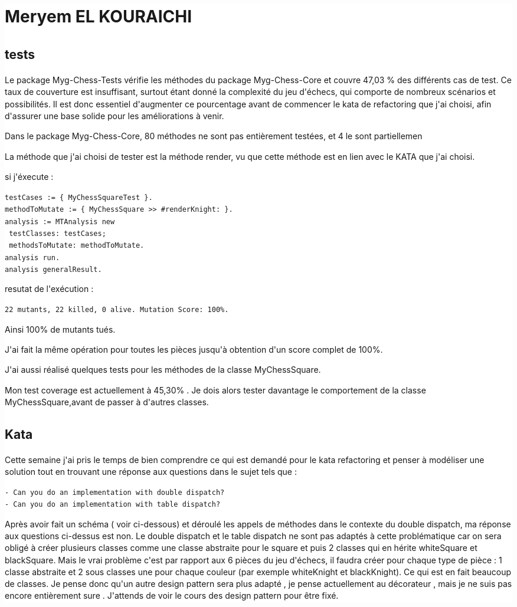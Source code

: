 # Meryem EL KOURAICHI

## tests 

Le package Myg-Chess-Tests vérifie les méthodes du package Myg-Chess-Core et couvre 47,03 % des différents cas de test. Ce taux de couverture est insuffisant, surtout étant donné la complexité du jeu d'échecs, qui comporte de nombreux scénarios et possibilités. Il est donc essentiel d'augmenter ce pourcentage avant de commencer le kata de refactoring que j'ai choisi, afin d'assurer une base solide pour les améliorations à venir.

Dans le package Myg-Chess-Core, 80 méthodes ne sont pas entièrement testées, et 4 le sont partiellemen

La méthode que j'ai choisi de tester est la méthode render, vu que cette méthode est en lien avec le KATA que j'ai choisi. 

si j'éxecute :

``` 
testCases := { MyChessSquareTest }. 
methodToMutate := { MyChessSquare >> #renderKnight: }.
analysis := MTAnalysis new
 testClasses: testCases;
 methodsToMutate: methodToMutate. 
analysis run. 
analysis generalResult. 
```
resutat de l'exécution  :

 `22 mutants, 22 killed, 0 alive. Mutation Score: 100%.`

Ainsi 100% de mutants tués. 

J'ai fait la même opération pour toutes les pièces jusqu'à obtention d'un score complet de 100%.


J'ai aussi réalisé quelques tests pour les méthodes de la classe MyChessSquare.

Mon test coverage est actuellement à 45,30% . Je dois alors tester davantage le comportement de la classe MyChessSquare,avant de passer à d'autres classes.


## Kata 
Cette semaine j'ai pris le temps de bien comprendre ce qui est demandé pour le kata refactoring et penser à modéliser une solution tout en trouvant une réponse aux questions dans le sujet tels que : </br>

    - Can you do an implementation with double dispatch?
    - Can you do an implementation with table dispatch?

Après avoir fait un schéma ( voir ci-dessous) et déroulé les appels de méthodes dans le contexte du double dispatch, ma réponse aux questions ci-dessus est non. Le double dispatch et le table dispatch ne sont pas adaptés à cette problématique car on sera obligé à créer plusieurs classes comme une classe abstraite pour le square et puis 2 classes qui en hérite whiteSquare et blackSquare. Mais le vrai problème c'est par rapport aux 6 pièces du jeu d'échecs, il faudra créer pour chaque type de pièce : 1 classe abstraite et 2 sous classes une pour chaque couleur (par exemple whiteKnight et blackKnight). Ce qui est en fait beaucoup de classes. 
Je pense donc qu'un autre design pattern sera plus adapté , je pense actuellement au décorateur , mais je ne suis pas encore entièrement sure . J'attends de voir le cours des design pattern pour être fixé.
